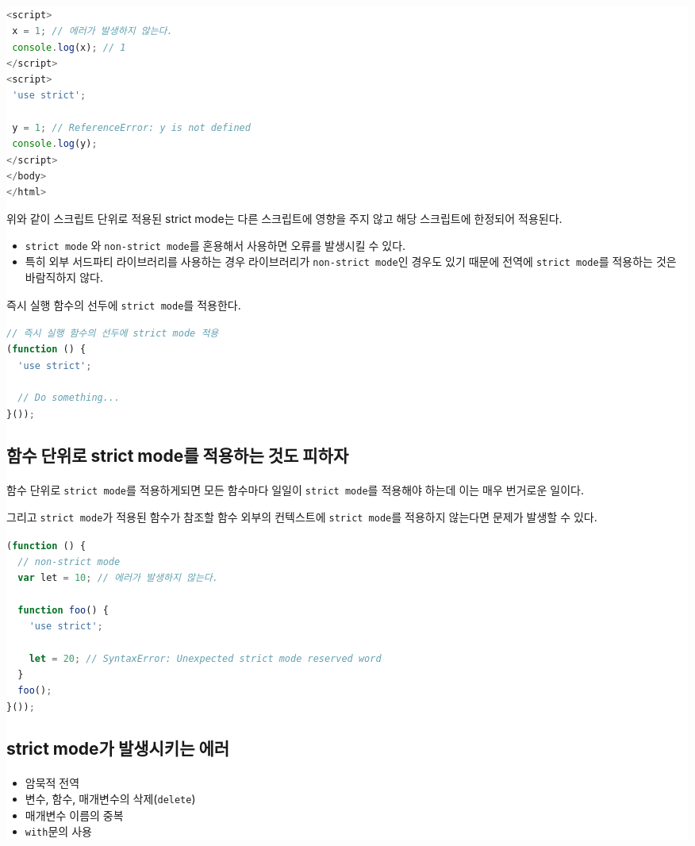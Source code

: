    ```javascript
  <script>
    x = 1; // 에러가 발생하지 않는다.
    console.log(x); // 1
  </script>
  <script>
    'use strict';

    y = 1; // ReferenceError: y is not defined
    console.log(y);
  </script>
</body>
</html>
```
위와 같이 스크립트 단위로 적용된 strict mode는 다른 스크립트에 영향을 주지 않고 해당 스크립트에 한정되어 적용된다.

- `strict mode` 와 `non-strict mode`를 혼용해서 사용하면 오류를 발생시킬 수 있다. 
- 특히 외부 서드파티 라이브러리를 사용하는 경우 라이브러리가 `non-strict mode`인 경우도 있기 때문에 전역에 `strict mode`를 적용하는 것은 바람직하지 않다.

즉시 실행 함수의 선두에 `strict mode`를 적용한다.
```javascript
// 즉시 실행 함수의 선두에 strict mode 적용
(function () {
  'use strict';

  // Do something...
}());
```


## 함수 단위로 strict mode를 적용하는 것도 피하자
함수 단위로 `strict mode`를 적용하게되면 모든 함수마다 일일이 `strict mode`를 적용해야 하는데 이는 매우 번거로운 일이다.

그리고 `strict mode`가 적용된 함수가 참조할 함수 외부의 컨텍스트에 `strict mode`를 적용하지 않는다면 문제가 발생할 수 있다.
```javascript
(function () {
  // non-strict mode
  var lеt = 10; // 에러가 발생하지 않는다.

  function foo() {
    'use strict';

    let = 20; // SyntaxError: Unexpected strict mode reserved word
  }
  foo();
}());
```

## strict mode가 발생시키는 에러
- 암묵적 전역
- 변수, 함수, 매개변수의 삭제(`delete`)
- 매개변수 이름의 중복
- `with`문의 사용
